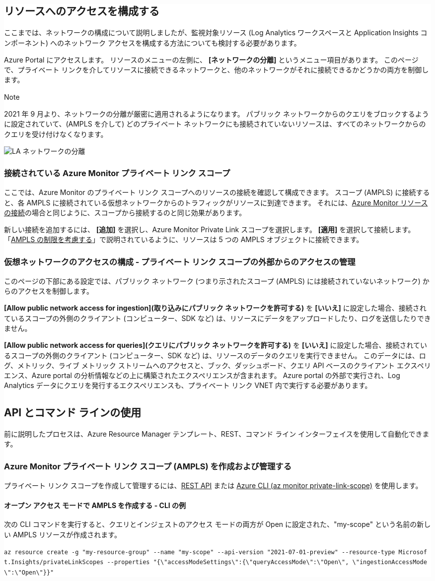 
## <a name="configure-access-to-your-resources"></a>リソースへのアクセスを構成する
ここまでは、ネットワークの構成について説明しましたが、監視対象リソース (Log Analytics ワークスペースと Application Insights コンポーネント) へのネットワーク アクセスを構成する方法についても検討する必要があります。

Azure Portal にアクセスします。 リソースのメニューの左側に、 **[ネットワークの分離]** というメニュー項目があります。 このページで、プライベート リンクを介してリソースに接続できるネットワークと、他のネットワークがそれに接続できるかどうかの両方を制御します。


> [!NOTE]
> 2021 年 9 月より、ネットワークの分離が厳密に適用されるようになります。 パブリック ネットワークからのクエリをブロックするように設定されていて、(AMPLS を介して) どのプライベート ネットワークにも接続されていないリソースは、すべてのネットワークからのクエリを受け付けなくなります。

![LA ネットワークの分離](./media/private-link-security/ampls-network-isolation.png)

### <a name="connected-azure-monitor-private-link-scopes"></a>接続されている Azure Monitor プライベート リンク スコープ
ここでは、Azure Monitor のプライベート リンク スコープへのリソースの接続を確認して構成できます。 スコープ (AMPLS) に接続すると、各 AMPLS に接続されている仮想ネットワークからのトラフィックがリソースに到達できます。 それには、[Azure Monitor リソースの接続](#connect-azure-monitor-resources)の場合と同じように、スコープから接続するのと同じ効果があります。 

新しい接続を追加するには、 **[追加]** を選択し、Azure Monitor Private Link スコープを選択します。 **[適用]** を選択して接続します。 「[AMPLS の制限を考慮する](./private-link-design.md#consider-ampls-limits)」で説明されているように、リソースは 5 つの AMPLS オブジェクトに接続できます。

### <a name="virtual-networks-access-configuration---managing-access-from-outside-of-private-links-scopes"></a>仮想ネットワークのアクセスの構成 - プライベート リンク スコープの外部からのアクセスの管理
このページの下部にある設定では、パブリック ネットワーク (つまり示されたスコープ (AMPLS) には接続されていないネットワーク) からのアクセスを制御します。

**[Allow public network access for ingestion]\(取り込みにパブリック ネットワークを許可する\)** を **[いいえ]** に設定した場合、接続されているスコープの外側のクライアント (コンピューター、SDK など) は、リソースにデータをアップロードしたり、ログを送信したりできません。

**[Allow public network access for queries]\(クエリにパブリック ネットワークを許可する\)** を **[いいえ]** に設定した場合、接続されているスコープの外側のクライアント (コンピューター、SDK など) は、リソースのデータのクエリを実行できません。 このデータには、ログ、メトリック、ライブ メトリック ストリームへのアクセスと、ブック、ダッシュボード、クエリ API ベースのクライアント エクスペリエンス、Azure portal の分析情報などの上に構築されたエクスペリエンスが含まれます。 Azure portal の外部で実行され、Log Analytics データにクエリを発行するエクスペリエンスも、プライベート リンク VNET 内で実行する必要があります。


## <a name="use-apis-and-command-line"></a>API とコマンド ラインの使用

前に説明したプロセスは、Azure Resource Manager テンプレート、REST、コマンド ライン インターフェイスを使用して自動化できます。

### <a name="create-and-manage-azure-monitor-private-link-scopes-ampls"></a>Azure Monitor プライベート リンク スコープ (AMPLS) を作成および管理する
プライベート リンク スコープを作成して管理するには、[REST API](/rest/api/monitor/privatelinkscopes(preview)/private%20link%20scoped%20resources%20(preview)) または [Azure CLI (az monitor private-link-scope)](/cli/azure/monitor/private-link-scope) を使用します。

#### <a name="create-ampls-with-open-access-modes---cli-example"></a>オープン アクセス モードで AMPLS を作成する - CLI の例
次の CLI コマンドを実行すると、クエリとインジェストのアクセス モードの両方が Open に設定された、"my-scope" という名前の新しい AMPLS リソースが作成されます。
```
az resource create -g "my-resource-group" --name "my-scope" --api-version "2021-07-01-preview" --resource-type Microsoft.Insights/privateLinkScopes --properties "{\"accessModeSettings\":{\"queryAccessMode\":\"Open\", \"ingestionAccessMode\":\"Open\"}}"
```
